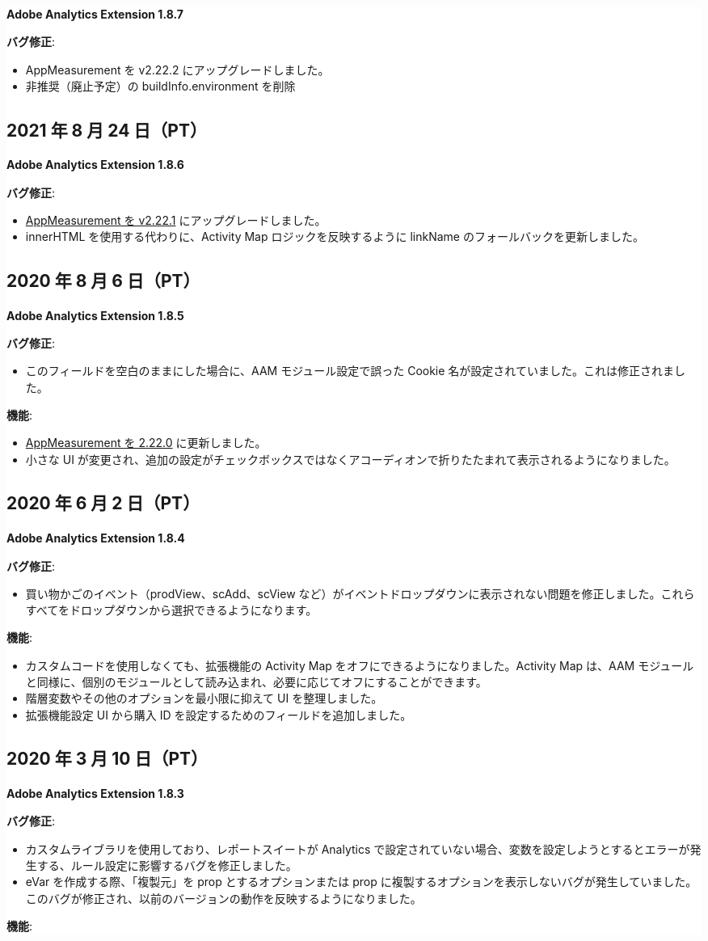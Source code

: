**Adobe Analytics Extension 1.8.7**

**バグ修正**:

* AppMeasurement を v2.22.2 にアップグレードしました。
* 非推奨（廃止予定）の buildInfo.environment を削除

## 2021 年 8 月 24 日（PT）

**Adobe Analytics Extension 1.8.6**

**バグ修正**:

* [AppMeasurement を v2.22.1](https://experienceleague.adobe.com/docs/analytics/implementation/appmeasurement-updates.html?lang=ja) にアップグレードしました。
* innerHTML を使用する代わりに、Activity Map ロジックを反映するように linkName のフォールバックを更新しました。

## 2020 年 8 月 6 日（PT）

**Adobe Analytics Extension 1.8.5**

**バグ修正**:

* このフィールドを空白のままにした場合に、AAM モジュール設定で誤った Cookie 名が設定されていました。これは修正されました。

**機能**:

* [AppMeasurement を 2.22.0](https://experienceleague.adobe.com/docs/analytics/implementation/appmeasurement-updates.html?lang=ja) に更新しました。
* 小さな UI が変更され、追加の設定がチェックボックスではなくアコーディオンで折りたたまれて表示されるようになりました。

## 2020 年 6 月 2 日（PT）

**Adobe Analytics Extension 1.8.4**

**バグ修正**:

* 買い物かごのイベント（prodView、scAdd、scView など）がイベントドロップダウンに表示されない問題を修正しました。これらすべてをドロップダウンから選択できるようになります。

**機能**:

* カスタムコードを使用しなくても、拡張機能の Activity Map をオフにできるようになりました。Activity Map は、AAM モジュールと同様に、個別のモジュールとして読み込まれ、必要に応じてオフにすることができます。
* 階層変数やその他のオプションを最小限に抑えて UI を整理しました。
* 拡張機能設定 UI から購入 ID を設定するためのフィールドを追加しました。

## 2020 年 3 月 10 日（PT）

**Adobe Analytics Extension 1.8.3**

**バグ修正**:

* カスタムライブラリを使用しており、レポートスイートが Analytics で設定されていない場合、変数を設定しようとするとエラーが発生する、ルール設定に影響するバグを修正しました。
* eVar を作成する際、「複製元」を prop とするオプションまたは prop に複製するオプションを表示しないバグが発生していました。このバグが修正され、以前のバージョンの動作を反映するようになりました。

**機能**:
